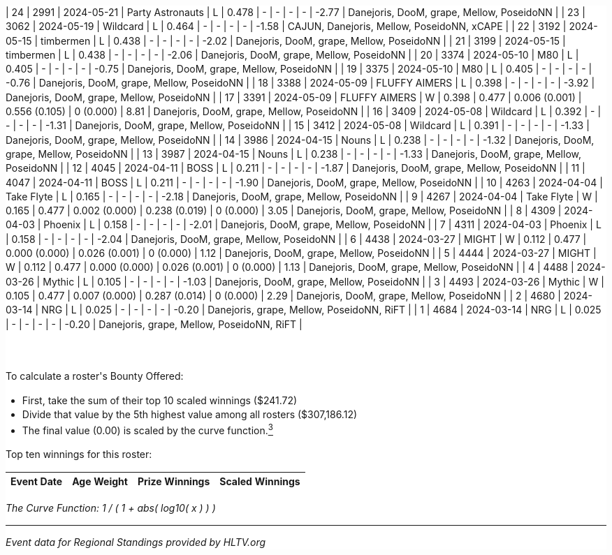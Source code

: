|           24 |     2991 | 2024-05-21 | Party Astronauts | L   | 0.478      | -            | -                | -                | -         |    -2.77 | Danejoris, DooM, grape, Mellow, PoseidoNN   |
|           23 |     3062 | 2024-05-19 | Wildcard         | L   | 0.464      | -            | -                | -                | -         |    -1.58 | CAJUN, Danejoris, Mellow, PoseidoNN, xCAPE  |
|           22 |     3192 | 2024-05-15 | timbermen        | L   | 0.438      | -            | -                | -                | -         |    -2.02 | Danejoris, DooM, grape, Mellow, PoseidoNN   |
|           21 |     3199 | 2024-05-15 | timbermen        | L   | 0.438      | -            | -                | -                | -         |    -2.06 | Danejoris, DooM, grape, Mellow, PoseidoNN   |
|           20 |     3374 | 2024-05-10 | M80              | L   | 0.405      | -            | -                | -                | -         |    -0.75 | Danejoris, DooM, grape, Mellow, PoseidoNN   |
|           19 |     3375 | 2024-05-10 | M80              | L   | 0.405      | -            | -                | -                | -         |    -0.76 | Danejoris, DooM, grape, Mellow, PoseidoNN   |
|           18 |     3388 | 2024-05-09 | FLUFFY AIMERS    | L   | 0.398      | -            | -                | -                | -         |    -3.92 | Danejoris, DooM, grape, Mellow, PoseidoNN   |
|           17 |     3391 | 2024-05-09 | FLUFFY AIMERS    | W   | 0.398      | 0.477        | 0.006 (0.001)    | 0.556 (0.105)    | 0 (0.000) |     8.81 | Danejoris, DooM, grape, Mellow, PoseidoNN   |
|           16 |     3409 | 2024-05-08 | Wildcard         | L   | 0.392      | -            | -                | -                | -         |    -1.31 | Danejoris, DooM, grape, Mellow, PoseidoNN   |
|           15 |     3412 | 2024-05-08 | Wildcard         | L   | 0.391      | -            | -                | -                | -         |    -1.33 | Danejoris, DooM, grape, Mellow, PoseidoNN   |
|           14 |     3986 | 2024-04-15 | Nouns            | L   | 0.238      | -            | -                | -                | -         |    -1.32 | Danejoris, DooM, grape, Mellow, PoseidoNN   |
|           13 |     3987 | 2024-04-15 | Nouns            | L   | 0.238      | -            | -                | -                | -         |    -1.33 | Danejoris, DooM, grape, Mellow, PoseidoNN   |
|           12 |     4045 | 2024-04-11 | BOSS             | L   | 0.211      | -            | -                | -                | -         |    -1.87 | Danejoris, DooM, grape, Mellow, PoseidoNN   |
|           11 |     4047 | 2024-04-11 | BOSS             | L   | 0.211      | -            | -                | -                | -         |    -1.90 | Danejoris, DooM, grape, Mellow, PoseidoNN   |
|           10 |     4263 | 2024-04-04 | Take Flyte       | L   | 0.165      | -            | -                | -                | -         |    -2.18 | Danejoris, DooM, grape, Mellow, PoseidoNN   |
|            9 |     4267 | 2024-04-04 | Take Flyte       | W   | 0.165      | 0.477        | 0.002 (0.000)    | 0.238 (0.019)    | 0 (0.000) |     3.05 | Danejoris, DooM, grape, Mellow, PoseidoNN   |
|            8 |     4309 | 2024-04-03 | Phoenix          | L   | 0.158      | -            | -                | -                | -         |    -2.01 | Danejoris, DooM, grape, Mellow, PoseidoNN   |
|            7 |     4311 | 2024-04-03 | Phoenix          | L   | 0.158      | -            | -                | -                | -         |    -2.04 | Danejoris, DooM, grape, Mellow, PoseidoNN   |
|            6 |     4438 | 2024-03-27 | MIGHT            | W   | 0.112      | 0.477        | 0.000 (0.000)    | 0.026 (0.001)    | 0 (0.000) |     1.12 | Danejoris, DooM, grape, Mellow, PoseidoNN   |
|            5 |     4444 | 2024-03-27 | MIGHT            | W   | 0.112      | 0.477        | 0.000 (0.000)    | 0.026 (0.001)    | 0 (0.000) |     1.13 | Danejoris, DooM, grape, Mellow, PoseidoNN   |
|            4 |     4488 | 2024-03-26 | Mythic           | L   | 0.105      | -            | -                | -                | -         |    -1.03 | Danejoris, DooM, grape, Mellow, PoseidoNN   |
|            3 |     4493 | 2024-03-26 | Mythic           | W   | 0.105      | 0.477        | 0.007 (0.000)    | 0.287 (0.014)    | 0 (0.000) |     2.29 | Danejoris, DooM, grape, Mellow, PoseidoNN   |
|            2 |     4680 | 2024-03-14 | NRG              | L   | 0.025      | -            | -                | -                | -         |    -0.20 | Danejoris, grape, Mellow, PoseidoNN, RiFT   |
|            1 |     4684 | 2024-03-14 | NRG              | L   | 0.025      | -            | -                | -                | -         |    -0.20 | Danejoris, grape, Mellow, PoseidoNN, RiFT   |

<br />
<span id="table2"></span><br />
To calculate a roster's Bounty Offered:<br />

- First, take the sum of their top 10 scaled winnings ($241.72)
- Divide that value by the 5th highest value among all rosters ($307,186.12)
- The final value (0.00) is scaled by the curve function.[<sup>3</sup>](#curveFunction)

Top ten winnings for this roster:<br />

| Event Date | Age Weight | Prize Winnings | Scaled Winnings |
| :- | -: | :- | :- |


<span id="curveFunction"></span>_The Curve Function: 1 / ( 1 + abs( log10( x ) ) )_<br />

---
_Event data for Regional Standings provided by HLTV.org_<br />
